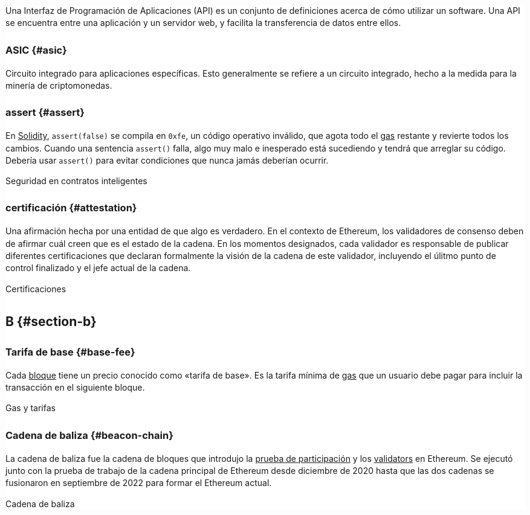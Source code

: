 Una Interfaz de Programación de Aplicaciones (API) es un conjunto de definiciones acerca de cómo utilizar un software. Una API se encuentra entre una aplicación y un servidor web, y facilita la transferencia de datos entre ellos.

### ASIC {#asic}

Circuito integrado para aplicaciones específicas. Esto generalmente se refiere a un circuito integrado, hecho a la medida para la minería de criptomonedas.

### assert {#assert}

En [Solidity](#solidity), `assert(false)` se compila en `0xfe`, un código operativo inválido, que agota todo el [gas](#gas) restante y revierte todos los cambios. Cuando una sentencia `assert()` falla, algo muy malo e inesperado está sucediendo y tendrá que arreglar su código. Debería usar `assert()` para evitar condiciones que nunca jamás deberían ocurrir.

<DocLink to="/developers/docs/smart-contracts/security/">
  Seguridad en contratos inteligentes
</DocLink>

### certificación {#attestation}

Una afirmación hecha por una entidad de que algo es verdadero. En el contexto de Ethereum, los validadores de consenso deben de afirmar cuál creen que es el estado de la cadena. En los momentos designados, cada validador es responsable de publicar diferentes certificaciones que declaran formalmente la visión de la cadena de este validador, incluyendo el úlitmo punto de control finalizado y el jefe actual de la cadena.

<DocLink to="/developers/docs/consensus-mechanisms/pos/attestations/">
  Certificaciones
</DocLink>

<Divider />

## B {#section-b}

### Tarifa de base {#base-fee}

Cada [bloque](#block) tiene un precio conocido como «tarifa de base». Es la tarifa mínima de [gas](#gas) que un usuario debe pagar para incluir la transacción en el siguiente bloque.

<DocLink to="/developers/docs/gas/">
  Gas y tarifas
</DocLink>

### Cadena de baliza {#beacon-chain}

La cadena de baliza fue la cadena de bloques que introdujo la [prueba de participación](#pos) y los [validators](#validadores) en Ethereum. Se ejecutó junto con la prueba de trabajo de la cadena principal de Ethereum desde diciembre de 2020 hasta que las dos cadenas se fusionaron en septiembre de 2022 para formar el Ethereum actual.

<DocLink to="/roadmap/beacon-chain/">
  Cadena de baliza
</DocLink>
